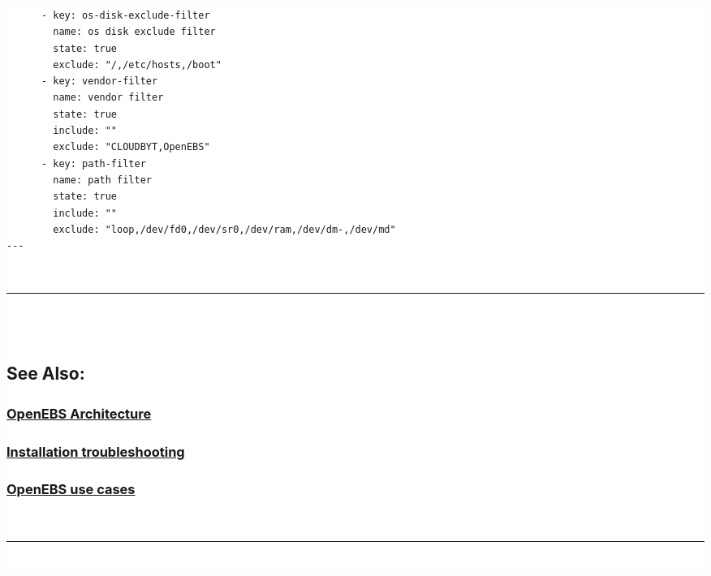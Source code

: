 ```
      - key: os-disk-exclude-filter
        name: os disk exclude filter
        state: true
        exclude: "/,/etc/hosts,/boot"
      - key: vendor-filter
        name: vendor filter
        state: true
        include: ""
        exclude: "CLOUDBYT,OpenEBS"
      - key: path-filter
        name: path filter
        state: true
        include: ""
        exclude: "loop,/dev/fd0,/dev/sr0,/dev/ram,/dev/dm-,/dev/md"
---
```



<br>

<hr>
<br>

<br>

## See Also:

### [OpenEBS Architecture](/docs/next/architecture.html)

### [Installation troubleshooting](/docs/next/troubleshooting.html)

### [OpenEBS use cases](/docs/next/usecases.html)

<br>

<hr>

<br>





<script>
   (function(h,o,t,j,a,r){
       h.hj=h.hj||function(){(h.hj.q=h.hj.q||[]).push(arguments)};
       h._hjSettings={hjid:785693,hjsv:6};
       a=o.getElementsByTagName('head')[0];
       r=o.createElement('script');r.async=1;
       r.src=t+h._hjSettings.hjid+j+h._hjSettings.hjsv;
       a.appendChild(r);
   })(window,document,'https://static.hotjar.com/c/hotjar-','.js?sv=');
</script>




<script async src="https://www.googletagmanager.com/gtag/js?id=UA-92076314-12"></script>
<script>
  window.dataLayer = window.dataLayer || [];
  function gtag(){dataLayer.push(arguments);}
  gtag('js', new Date());

  gtag('config', 'UA-92076314-12');
</script>
